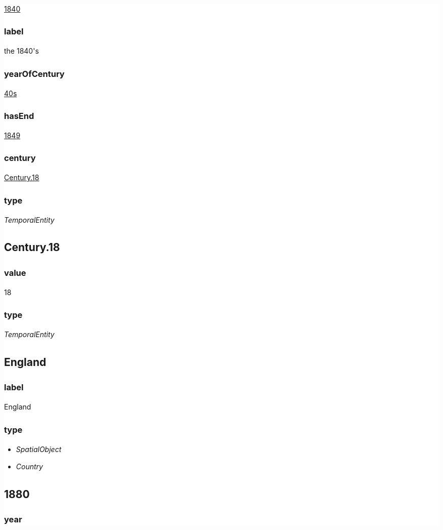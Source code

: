 
[1840](#1840)

### label


the 1840's

### yearOfCentury


[40s](#40s)

### hasEnd


[1849](#1849)

### century


[Century.18](#Century.18)

### type


*TemporalEntity*

## Century.18

### value


18

### type


*TemporalEntity*

## England

### label


England

### type

 - *SpatialObject*

 - *Country*

## 1880

### year
